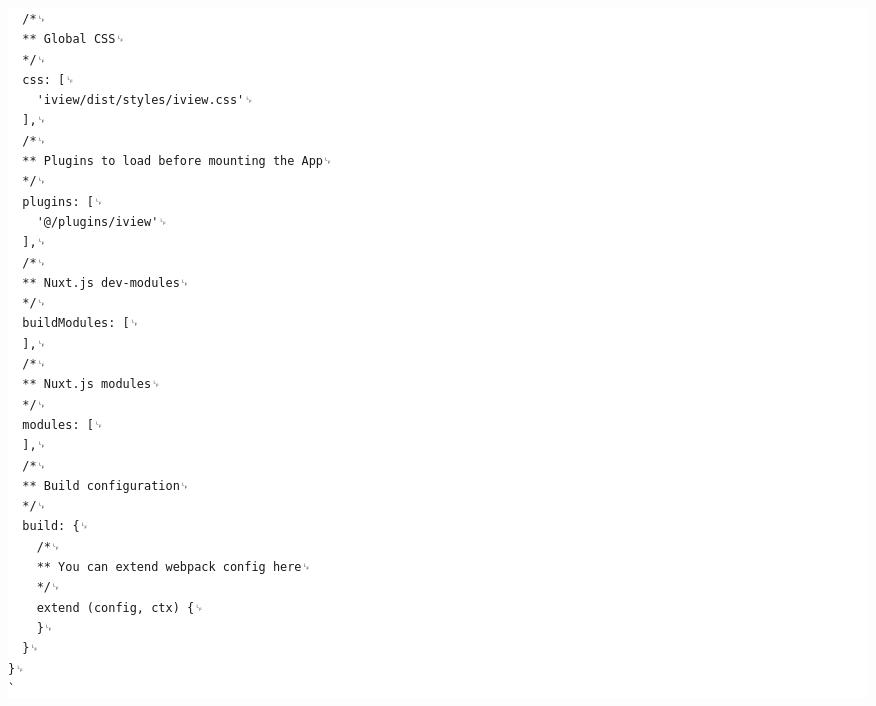       /*␊
      ** Global CSS␊
      */␊
      css: [␊
        'iview/dist/styles/iview.css'␊
      ],␊
      /*␊
      ** Plugins to load before mounting the App␊
      */␊
      plugins: [␊
        '@/plugins/iview'␊
      ],␊
      /*␊
      ** Nuxt.js dev-modules␊
      */␊
      buildModules: [␊
      ],␊
      /*␊
      ** Nuxt.js modules␊
      */␊
      modules: [␊
      ],␊
      /*␊
      ** Build configuration␊
      */␊
      build: {␊
        /*␊
        ** You can extend webpack config here␊
        */␊
        extend (config, ctx) {␊
        }␊
      }␊
    }␊
    `
